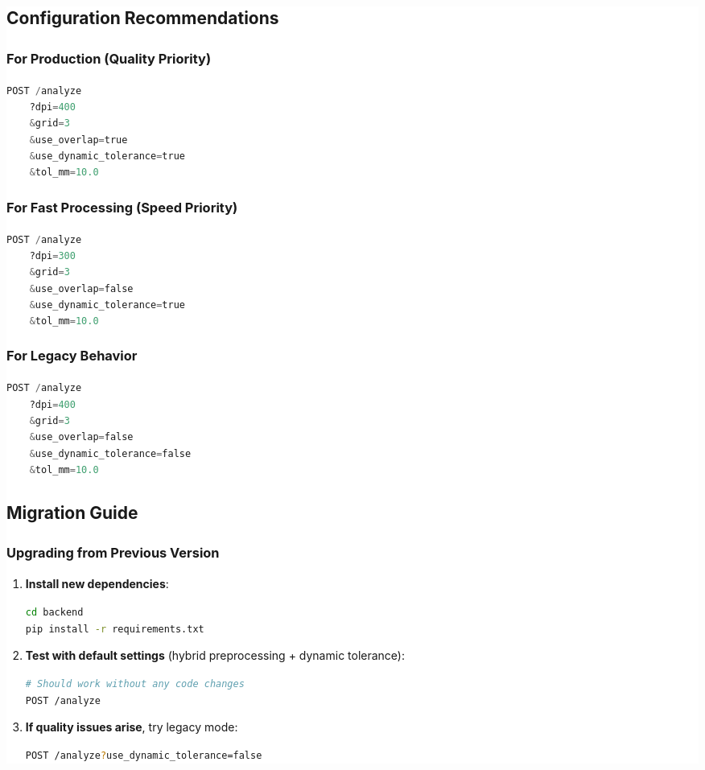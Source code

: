 ## Configuration Recommendations

### For Production (Quality Priority)
```python
POST /analyze
    ?dpi=400
    &grid=3
    &use_overlap=true
    &use_dynamic_tolerance=true
    &tol_mm=10.0
```

### For Fast Processing (Speed Priority)
```python
POST /analyze
    ?dpi=300
    &grid=3
    &use_overlap=false
    &use_dynamic_tolerance=true
    &tol_mm=10.0
```

### For Legacy Behavior
```python
POST /analyze
    ?dpi=400
    &grid=3
    &use_overlap=false
    &use_dynamic_tolerance=false
    &tol_mm=10.0
```

## Migration Guide

### Upgrading from Previous Version

1. **Install new dependencies**:
   ```bash
   cd backend
   pip install -r requirements.txt
   ```

2. **Test with default settings** (hybrid preprocessing + dynamic tolerance):
   ```bash
   # Should work without any code changes
   POST /analyze
   ```

3. **If quality issues arise**, try legacy mode:
   ```bash
   POST /analyze?use_dynamic_tolerance=false
   ```
